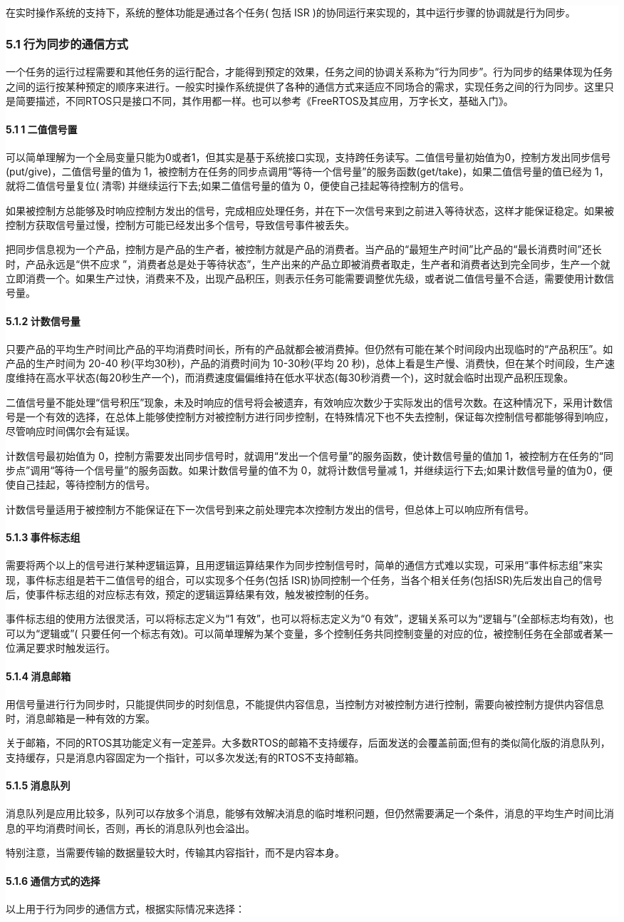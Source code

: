 在实时操作系统的支持下，系统的整体功能是通过各个任务( 包括 ISR )的协同运行来实现的，其中运行步骤的协调就是行为同步。

### 5.1 行为同步的通信方式

一个任务的运行过程需要和其他任务的运行配合，才能得到预定的效果，任务之间的协调关系称为“行为同步”。行为同步的结果体现为任务之间的运行按某种预定的顺序来进行。一般实时操作系统提供了各种的通信方式来适应不同场合的需求，实现任务之间的行为同步。这里只是简要描述，不同RTOS只是接口不同，其作用都一样。也可以参考《FreeRTOS及其应用，万字长文，基础入门》。

#### 5.1 1 二值信号置

可以简单理解为一个全局变量只能为0或者1，但其实是基于系统接口实现，支持跨任务读写。二值信号量初始值为0，控制方发出同步信号(put/give)，二值信号量的值为 
1，被控制方在任务的同步点调用“等待一个信号量”的服务函数(get/take)，如果二值信号量的值已经为 1，就将二值信号量复位( 清零) 
并继续运行下去;如果二值信号量的值为 0，便使自己挂起等待控制方的信号。

如果被控制方总能够及时响应控制方发出的信号，完成相应处理任务，并在下一次信号来到之前进入等待状态，这样才能保证稳定。如果被控制方获取信号量过慢，控制方可能已经发出多个信号，导致信号事件被丢失。

把同步信息视为一个产品，控制方是产品的生产者，被控制方就是产品的消费者。当产品的“最短生产时间”比产品的“最长消费时间”还长时，产品永远是“供不应求 
”，消费者总是处于等待状态”，生产出来的产品立即被消费者取走，生产者和消费者达到完全同步，生产一个就立即消费一个。如果生产过快，消费来不及，出现产品积压，则表示任务可能需要调整优先级，或者说二值信号量不合适，需要使用计数信号量。

#### 5.1.2 计数信号量

只要产品的平均生产时间比产品的平均消费时间长，所有的产品就都会被消费掉。但仍然有可能在某个时间段内出现临时的“产品积压”。如产品的生产时间为 20-40 
秒(平均30秒)，产品的消费时间为 10-30秒(平均 20 
秒)，总体上看是生产慢、消费快，但在某个时间段，生产速度维持在高水平状态(每20秒生产一个)，而消费速度偏偏维持在低水平状态(每30秒消费一个)，这时就会临时出现产品积压现象。

二值信号量不能处理“信号积压”现象，未及时响应的信号将会被遗弃，有效响应次数少于实际发出的信号次数。在这种情况下，采用计数信号是一个有效的选择，在总体上能够使控制方对被控制方进行同步控制，在特殊情况下也不失去控制，保证每次控制信号都能够得到响应，尽管响应时间偶尔会有延误。

计数信号最初始值为 0，控制方需要发出同步信号时，就调用“发出一个信号量”的服务函数，使计数信号量的值加 
1，被控制方在任务的“同步点”调用“等待一个信号量”的服务函数。如果计数信号量的值不为 0，就将计数信号量减 
1，并继续运行下去;如果计数信号量的值为0，便使自己挂起，等待控制方的信号。

计数信号量适用于被控制方不能保证在下一次信号到来之前处理完本次控制方发出的信号，但总体上可以响应所有信号。

#### 5.1.3 事件标志组

需要将两个以上的信号进行某种逻辑运算，且用逻辑运算结果作为同步控制信号时，简单的通信方式难以实现，可采用“事件标志组”来实现，事件标志组是若干二值信号的组合，可以实现多个任务(包括 
ISR)协同控制一个任务，当各个相关任务(包括ISR)先后发出自己的信号后，使事件标志组的对应标志有效，预定的逻辑运算结果有效，触发被控制的任务。

事件标志组的使用方法很灵活，可以将标志定义为“1 有效”，也可以将标志定义为“0 有效”，逻辑关系可以为“逻辑与”(全部标志均有效)，也可以为“逻辑或”( 
只要任何一个标志有效)。可以简单理解为某个变量，多个控制任务共同控制变量的对应的位，被控制任务在全部或者某一位满足要求时触发运行。

#### 5.1.4 消息邮箱

用信号量进行行为同步时，只能提供同步的时刻信息，不能提供内容信息，当控制方对被控制方进行控制，需要向被控制方提供内容信息时，消息邮箱是一种有效的方案。

关于邮箱，不同的RTOS其功能定义有一定差异。大多数RTOS的邮箱不支持缓存，后面发送的会覆盖前面;但有的类似简化版的消息队列，支持缓存，只是消息内容固定为一个指针，可以多次发送;有的RTOS不支持邮箱。

#### 5.1.5 消息队列

消息队列是应用比较多，队列可以存放多个消息，能够有效解决消息的临时堆积问題，但仍然需要满足一个条件，消息的平均生产时间比消息的平均消费时间长，否则，再长的消息队列也会溢出。

特别注意，当需要传输的数据量较大时，传输其内容指针，而不是内容本身。

#### 5.1.6 通信方式的选择

以上用于行为同步的通信方式，根据实际情况来选择：
